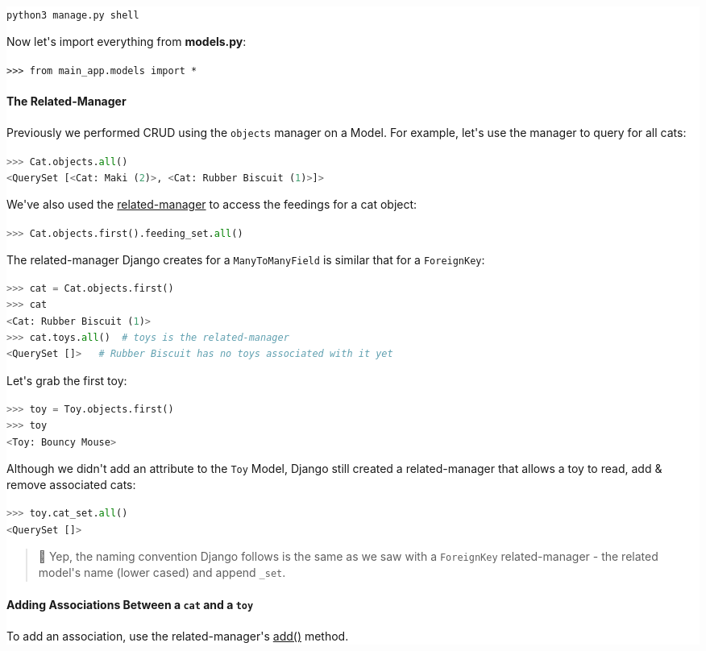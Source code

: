 ```
python3 manage.py shell
```

Now let's import everything from **models.py**:

```
>>> from main_app.models import *
```

#### The Related-Manager

Previously we performed CRUD using the `objects` manager on a Model. For example, let's use the manager to query for all cats:

```python
>>> Cat.objects.all()
<QuerySet [<Cat: Maki (2)>, <Cat: Rubber Biscuit (1)>]>
```

We've also used the [related-manager](https://docs.djangoproject.com/en/4.1/ref/models/relations/) to access the feedings for a cat object:

```python
>>> Cat.objects.first().feeding_set.all()
```

The related-manager Django creates for a `ManyToManyField` is similar that for a `ForeignKey`:

```python
>>> cat = Cat.objects.first()
>>> cat
<Cat: Rubber Biscuit (1)>
>>> cat.toys.all()  # toys is the related-manager
<QuerySet []>   # Rubber Biscuit has no toys associated with it yet
```

Let's grab the first toy:

```python
>>> toy = Toy.objects.first()
>>> toy
<Toy: Bouncy Mouse>
```

Although we didn't add an attribute to the `Toy` Model, Django still created a related-manager that allows a toy to read, add & remove associated cats:

```python
>>> toy.cat_set.all()
<QuerySet []>
```

> 👀 Yep, the naming convention Django follows is the same as we saw with a `ForeignKey` related-manager - the related model's name (lower cased) and append `_set`.
 
#### Adding Associations Between a `cat` and a `toy`

To add an association, use the related-manager's [add()](https://docs.djangoproject.com/en/4.1/ref/models/relations/#django.db.models.fields.related.RelatedManager.add) method.
